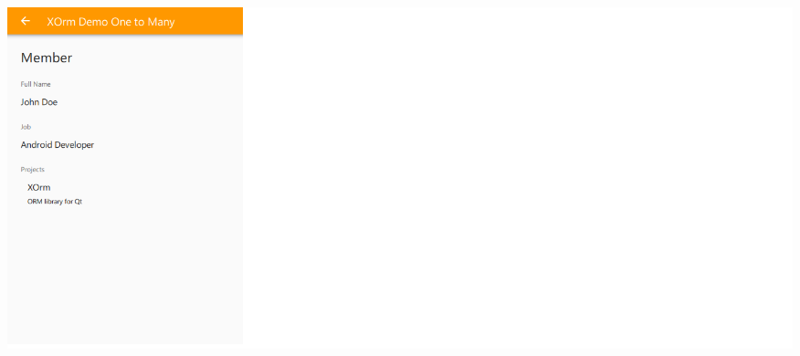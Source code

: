 <img src="https://github.com/CamiloDelReal/xorm_local_demo_one_to_many/blob/develop/screenshots/sshot-4.png" width="30%" height="30%" />
</p>